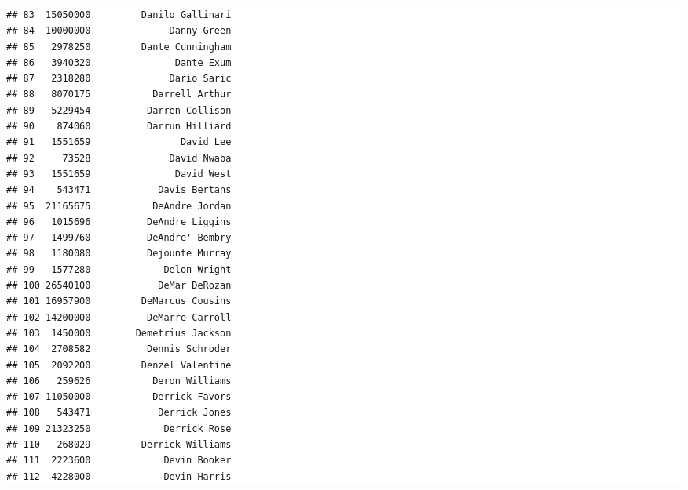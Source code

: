     ## 83  15050000         Danilo Gallinari
    ## 84  10000000              Danny Green
    ## 85   2978250         Dante Cunningham
    ## 86   3940320               Dante Exum
    ## 87   2318280              Dario Saric
    ## 88   8070175           Darrell Arthur
    ## 89   5229454          Darren Collison
    ## 90    874060          Darrun Hilliard
    ## 91   1551659                David Lee
    ## 92     73528              David Nwaba
    ## 93   1551659               David West
    ## 94    543471            Davis Bertans
    ## 95  21165675           DeAndre Jordan
    ## 96   1015696          DeAndre Liggins
    ## 97   1499760          DeAndre' Bembry
    ## 98   1180080          Dejounte Murray
    ## 99   1577280             Delon Wright
    ## 100 26540100            DeMar DeRozan
    ## 101 16957900         DeMarcus Cousins
    ## 102 14200000          DeMarre Carroll
    ## 103  1450000        Demetrius Jackson
    ## 104  2708582          Dennis Schroder
    ## 105  2092200         Denzel Valentine
    ## 106   259626           Deron Williams
    ## 107 11050000           Derrick Favors
    ## 108   543471            Derrick Jones
    ## 109 21323250             Derrick Rose
    ## 110   268029         Derrick Williams
    ## 111  2223600             Devin Booker
    ## 112  4228000             Devin Harris